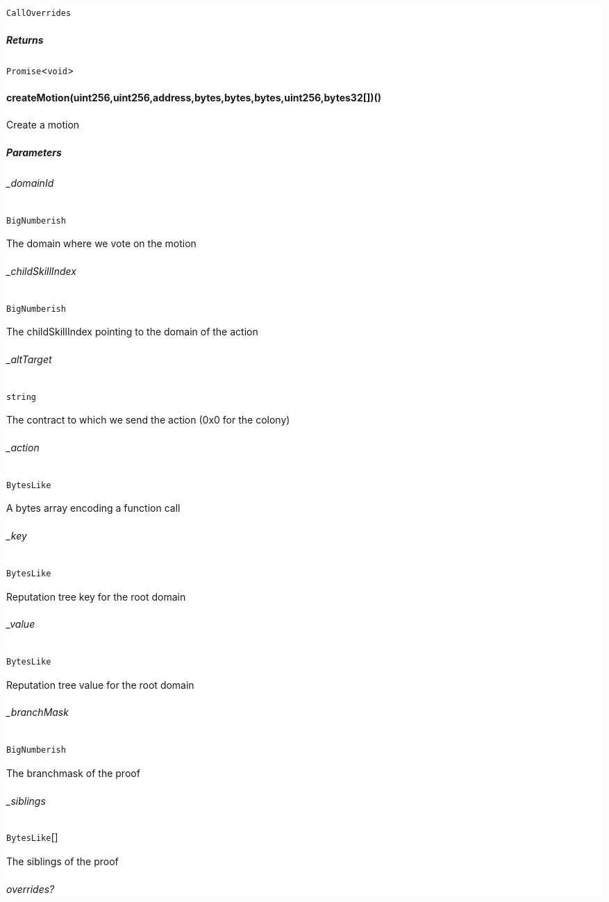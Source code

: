 `CallOverrides`

##### Returns

`Promise`\<`void`\>

#### createMotion(uint256,uint256,address,bytes,bytes,bytes,uint256,bytes32\[\])()

Create a motion

##### Parameters

###### \_domainId

`BigNumberish`

The domain where we vote on the motion

###### \_childSkillIndex

`BigNumberish`

The childSkillIndex pointing to the domain of the action

###### \_altTarget

`string`

The contract to which we send the action (0x0 for the colony)

###### \_action

`BytesLike`

A bytes array encoding a function call

###### \_key

`BytesLike`

Reputation tree key for the root domain

###### \_value

`BytesLike`

Reputation tree value for the root domain

###### \_branchMask

`BigNumberish`

The branchmask of the proof

###### \_siblings

`BytesLike`[]

The siblings of the proof

###### overrides?
